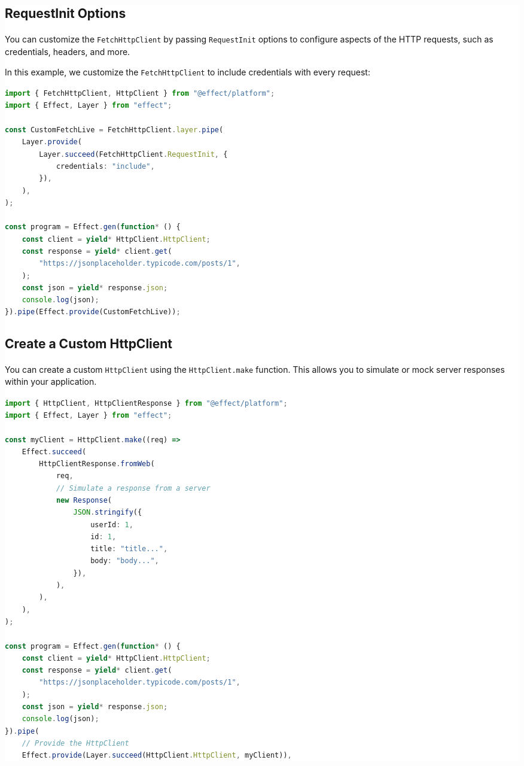 ## RequestInit Options

You can customize the `FetchHttpClient` by passing `RequestInit` options to configure aspects of the HTTP requests, such as credentials, headers, and more.

In this example, we customize the `FetchHttpClient` to include credentials with every request:

```ts
import { FetchHttpClient, HttpClient } from "@effect/platform";
import { Effect, Layer } from "effect";

const CustomFetchLive = FetchHttpClient.layer.pipe(
    Layer.provide(
        Layer.succeed(FetchHttpClient.RequestInit, {
            credentials: "include",
        }),
    ),
);

const program = Effect.gen(function* () {
    const client = yield* HttpClient.HttpClient;
    const response = yield* client.get(
        "https://jsonplaceholder.typicode.com/posts/1",
    );
    const json = yield* response.json;
    console.log(json);
}).pipe(Effect.provide(CustomFetchLive));
```

## Create a Custom HttpClient

You can create a custom `HttpClient` using the `HttpClient.make` function. This allows you to simulate or mock server responses within your application.

```ts
import { HttpClient, HttpClientResponse } from "@effect/platform";
import { Effect, Layer } from "effect";

const myClient = HttpClient.make((req) =>
    Effect.succeed(
        HttpClientResponse.fromWeb(
            req,
            // Simulate a response from a server
            new Response(
                JSON.stringify({
                    userId: 1,
                    id: 1,
                    title: "title...",
                    body: "body...",
                }),
            ),
        ),
    ),
);

const program = Effect.gen(function* () {
    const client = yield* HttpClient.HttpClient;
    const response = yield* client.get(
        "https://jsonplaceholder.typicode.com/posts/1",
    );
    const json = yield* response.json;
    console.log(json);
}).pipe(
    // Provide the HttpClient
    Effect.provide(Layer.succeed(HttpClient.HttpClient, myClient)),
```